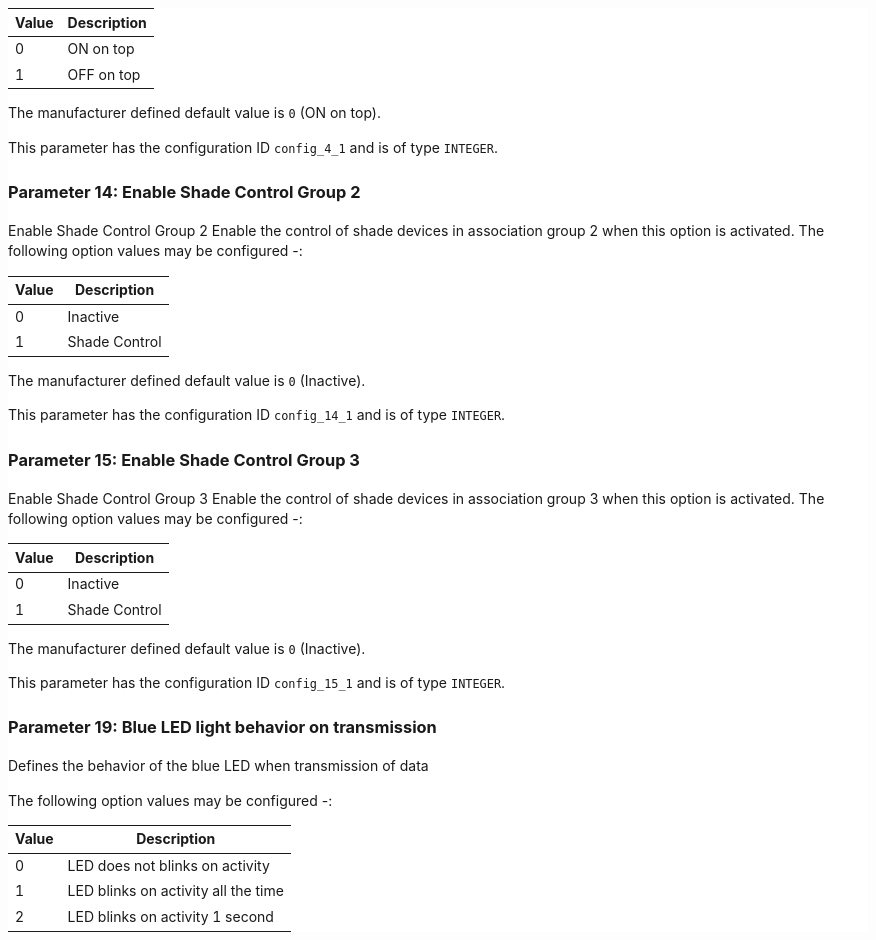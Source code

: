 | Value  | Description |
|--------|-------------|
| 0 | ON on top |
| 1 | OFF on top |

The manufacturer defined default value is ```0``` (ON on top).

This parameter has the configuration ID ```config_4_1``` and is of type ```INTEGER```.


### Parameter 14: Enable Shade Control Group 2

Enable Shade Control Group 2
Enable the control of shade devices in association group 2 when this option is activated.
The following option values may be configured -:

| Value  | Description |
|--------|-------------|
| 0 | Inactive |
| 1 | Shade Control |

The manufacturer defined default value is ```0``` (Inactive).

This parameter has the configuration ID ```config_14_1``` and is of type ```INTEGER```.


### Parameter 15: Enable Shade Control Group 3

Enable Shade Control Group 3
Enable the control of shade devices in association group 3 when this option is activated.
The following option values may be configured -:

| Value  | Description |
|--------|-------------|
| 0 | Inactive |
| 1 | Shade Control |

The manufacturer defined default value is ```0``` (Inactive).

This parameter has the configuration ID ```config_15_1``` and is of type ```INTEGER```.


### Parameter 19: Blue LED light behavior on transmission

Defines the behavior of the blue LED when transmission of data

The following option values may be configured -:

| Value  | Description |
|--------|-------------|
| 0 | LED does not blinks on activity |
| 1 | LED blinks on activity all the time |
| 2 | LED blinks on activity 1 second |
